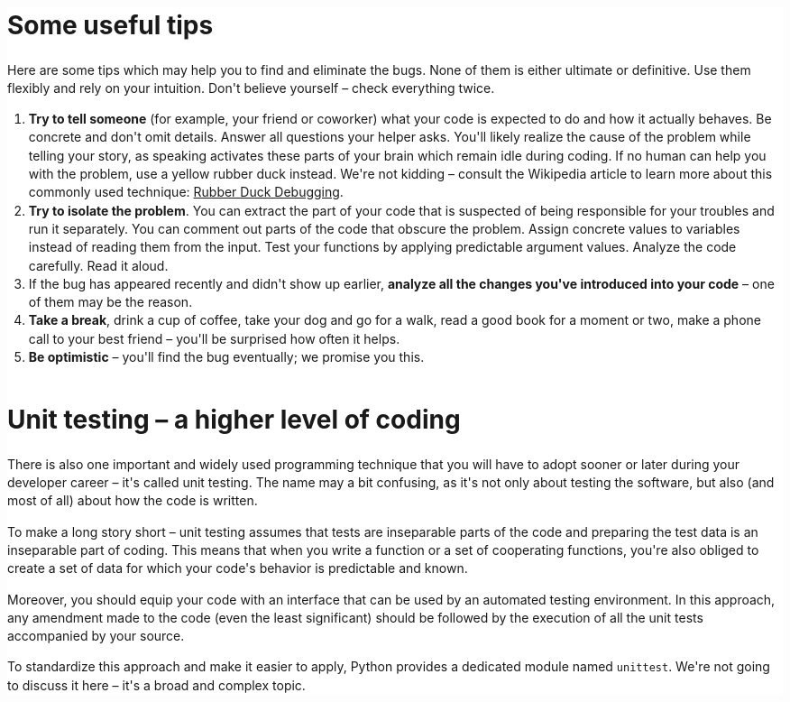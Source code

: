 # Some useful tips

Here are some tips which may help you to find and eliminate the bugs. None of them is either ultimate or definitive. Use them flexibly and rely on your intuition. Don't believe yourself – check everything twice.

1. **Try to tell someone** (for example, your friend or coworker) what your code is expected to do and how it actually behaves. Be concrete and don't omit details. Answer all questions your helper asks. You'll likely realize the cause of the problem while telling your story, as speaking activates these parts of your brain which remain idle during coding. If no human can help you with the problem, use a yellow rubber duck instead. We're not kidding – consult the Wikipedia article to learn more about this commonly used technique: [Rubber Duck Debugging](https://en.wikipedia.org/wiki/Rubber_duck_debugging).
2. **Try to isolate the problem**. You can extract the part of your code that is suspected of being responsible for your troubles and run it separately. You can comment out parts of the code that obscure the problem. Assign concrete values to variables instead of reading them from the input. Test your functions by applying predictable argument values. Analyze the code carefully. Read it aloud.
3. If the bug has appeared recently and didn't show up earlier, **analyze all the changes you've introduced into your code** – one of them may be the reason.
4. **Take a break**, drink a cup of coffee, take your dog and go for a walk, read a good book for a moment or two, make a phone call to your best friend – you'll be surprised how often it helps.
5. **Be optimistic** – you'll find the bug eventually; we promise you this.

# Unit testing – a higher level of coding

There is also one important and widely used programming technique that you will have to adopt sooner or later during your developer career – it's called unit testing. The name may a bit confusing, as it's not only about testing the software, but also (and most of all) about how the code is written.

To make a long story short – unit testing assumes that tests are inseparable parts of the code and preparing the test data is an inseparable part of coding. This means that when you write a function or a set of cooperating functions, you're also obliged to create a set of data for which your code's behavior is predictable and known.

Moreover, you should equip your code with an interface that can be used by an automated testing environment. In this approach, any amendment made to the code (even the least significant) should be followed by the execution of all the unit tests accompanied by your source.

To standardize this approach and make it easier to apply, Python provides a dedicated module named `unittest`. We're not going to discuss it here – it's a broad and complex topic.
